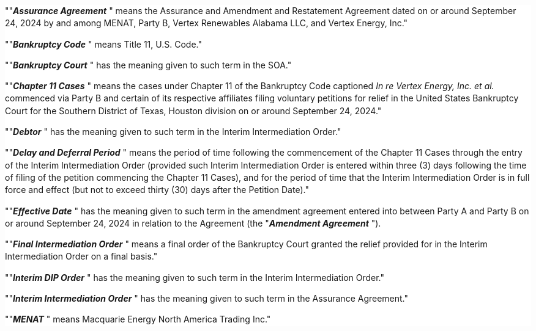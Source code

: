 




""**_Assurance Agreement_** " means the Assurance and Amendment and
Restatement Agreement dated on or around September 24, 2024 by and among
MENAT, Party B, Vertex Renewables Alabama LLC, and Vertex Energy, Inc."



""**_Bankruptcy Code_** " means Title 11, U.S. Code."



""**_Bankruptcy Court_** " has the meaning given to such term in the SOA."



""**_Chapter 11 Cases_** " means the cases under Chapter 11 of the Bankruptcy
Code captioned _In re Vertex Energy, Inc. et al._ commenced via Party B and
certain of its respective affiliates filing voluntary petitions for relief in
the United States Bankruptcy Court for the Southern District of Texas, Houston
division on or around September 24, 2024."



""**_Debtor_** " has the meaning given to such term in the Interim
Intermediation Order."



""**_Delay and Deferral Period_** " means the period of time following the
commencement of the Chapter 11 Cases through the entry of the Interim
Intermediation Order (provided such Interim Intermediation Order is entered
within three (3) days following the time of filing of the petition commencing
the Chapter 11 Cases), and for the period of time that the Interim
Intermediation Order is in full force and effect (but not to exceed thirty
(30) days after the Petition Date)."



""**_Effective Date_** " has the meaning given to such term in the amendment
agreement entered into between Party A and Party B on or around September 24,
2024 in relation to the Agreement (the "**_Amendment Agreement_** ").



""**_Final Intermediation Order_** " means a final order of the Bankruptcy
Court granted the relief provided for in the Interim Intermediation Order on a
final basis."



""**_Interim DIP Order_** " has the meaning given to such term in the Interim
Intermediation Order."



""**_Interim Intermediation Order_** " has the meaning given to such term in
the Assurance Agreement."



""**_MENAT_** " means Macquarie Energy North America Trading Inc."


